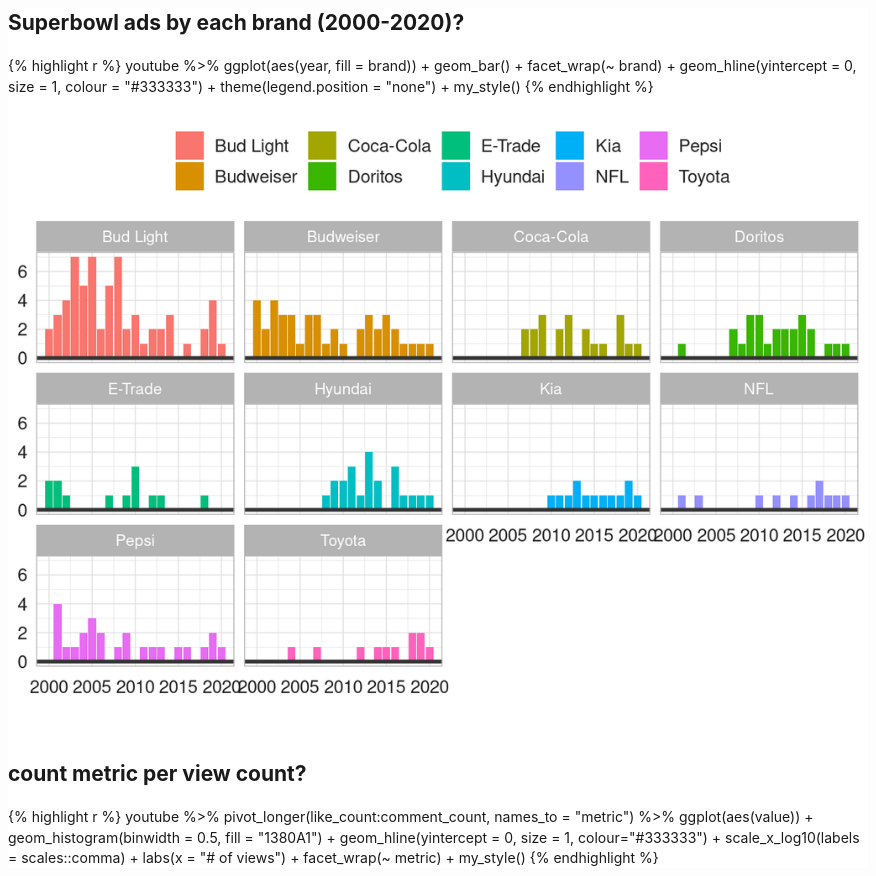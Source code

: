 
## Superbowl ads by each brand (2000-2020)?


{% highlight r %}
youtube %>%
  ggplot(aes(year, fill = brand)) +
  geom_bar() +
  facet_wrap(~ brand) +
  geom_hline(yintercept = 0, size = 1, colour = "#333333") +
  theme(legend.position = "none") +
  my_style()
{% endhighlight %}

![center](/figs/2021-03-02-superbowl-commercials/unnamed-chunk-5-1.png)


## count metric per view count?

{% highlight r %}
youtube %>%
  pivot_longer(like_count:comment_count, names_to = "metric") %>%
  ggplot(aes(value)) +
  geom_histogram(binwidth = 0.5, fill = "1380A1") +
  geom_hline(yintercept = 0, size = 1, colour="#333333") +
  scale_x_log10(labels = scales::comma) +
  labs(x = "# of views") +
  facet_wrap(~ metric) +
  my_style()
{% endhighlight %}
